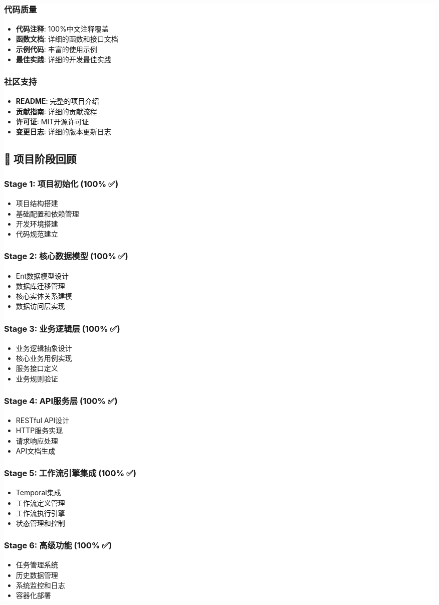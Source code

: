 ### 代码质量
- **代码注释**: 100%中文注释覆盖
- **函数文档**: 详细的函数和接口文档
- **示例代码**: 丰富的使用示例
- **最佳实践**: 详细的开发最佳实践

### 社区支持
- **README**: 完整的项目介绍
- **贡献指南**: 详细的贡献流程
- **许可证**: MIT开源许可证
- **变更日志**: 详细的版本更新日志

## 🎯 项目阶段回顾

### Stage 1: 项目初始化 (100% ✅)
- 项目结构搭建
- 基础配置和依赖管理
- 开发环境搭建
- 代码规范建立

### Stage 2: 核心数据模型 (100% ✅)
- Ent数据模型设计
- 数据库迁移管理
- 核心实体关系建模
- 数据访问层实现

### Stage 3: 业务逻辑层 (100% ✅)
- 业务逻辑抽象设计
- 核心业务用例实现
- 服务接口定义
- 业务规则验证

### Stage 4: API服务层 (100% ✅)
- RESTful API设计
- HTTP服务实现
- 请求响应处理
- API文档生成

### Stage 5: 工作流引擎集成 (100% ✅)
- Temporal集成
- 工作流定义管理
- 工作流执行引擎
- 状态管理和控制

### Stage 6: 高级功能 (100% ✅)
- 任务管理系统
- 历史数据管理
- 系统监控和日志
- 容器化部署

